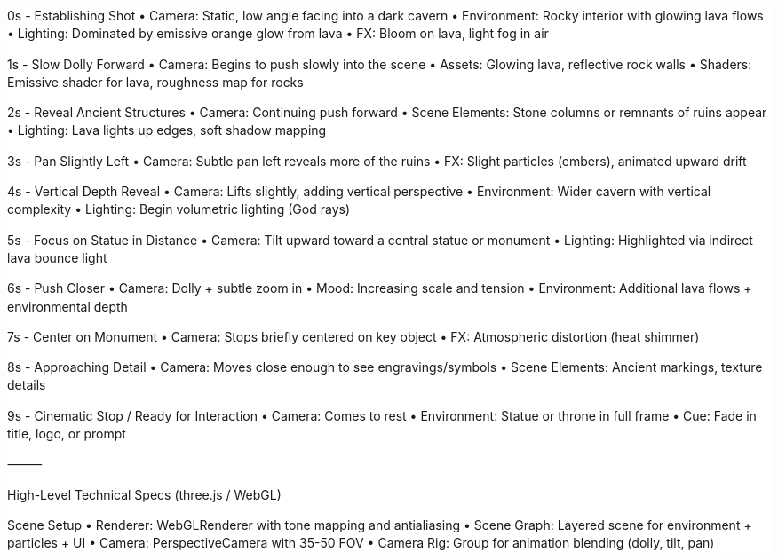 0s - Establishing Shot
	•	Camera: Static, low angle facing into a dark cavern
	•	Environment: Rocky interior with glowing lava flows
	•	Lighting: Dominated by emissive orange glow from lava
	•	FX: Bloom on lava, light fog in air

1s - Slow Dolly Forward
	•	Camera: Begins to push slowly into the scene
	•	Assets: Glowing lava, reflective rock walls
	•	Shaders: Emissive shader for lava, roughness map for rocks

2s - Reveal Ancient Structures
	•	Camera: Continuing push forward
	•	Scene Elements: Stone columns or remnants of ruins appear
	•	Lighting: Lava lights up edges, soft shadow mapping

3s - Pan Slightly Left
	•	Camera: Subtle pan left reveals more of the ruins
	•	FX: Slight particles (embers), animated upward drift

4s - Vertical Depth Reveal
	•	Camera: Lifts slightly, adding vertical perspective
	•	Environment: Wider cavern with vertical complexity
	•	Lighting: Begin volumetric lighting (God rays)

5s - Focus on Statue in Distance
	•	Camera: Tilt upward toward a central statue or monument
	•	Lighting: Highlighted via indirect lava bounce light

6s - Push Closer
	•	Camera: Dolly + subtle zoom in
	•	Mood: Increasing scale and tension
	•	Environment: Additional lava flows + environmental depth

7s - Center on Monument
	•	Camera: Stops briefly centered on key object
	•	FX: Atmospheric distortion (heat shimmer)

8s - Approaching Detail
	•	Camera: Moves close enough to see engravings/symbols
	•	Scene Elements: Ancient markings, texture details

9s - Cinematic Stop / Ready for Interaction
	•	Camera: Comes to rest
	•	Environment: Statue or throne in full frame
	•	Cue: Fade in title, logo, or prompt

⸻

High-Level Technical Specs (three.js / WebGL)

Scene Setup
	•	Renderer: WebGLRenderer with tone mapping and antialiasing
	•	Scene Graph: Layered scene for environment + particles + UI
	•	Camera: PerspectiveCamera with 35-50 FOV
	•	Camera Rig: Group for animation blending (dolly, tilt, pan)

